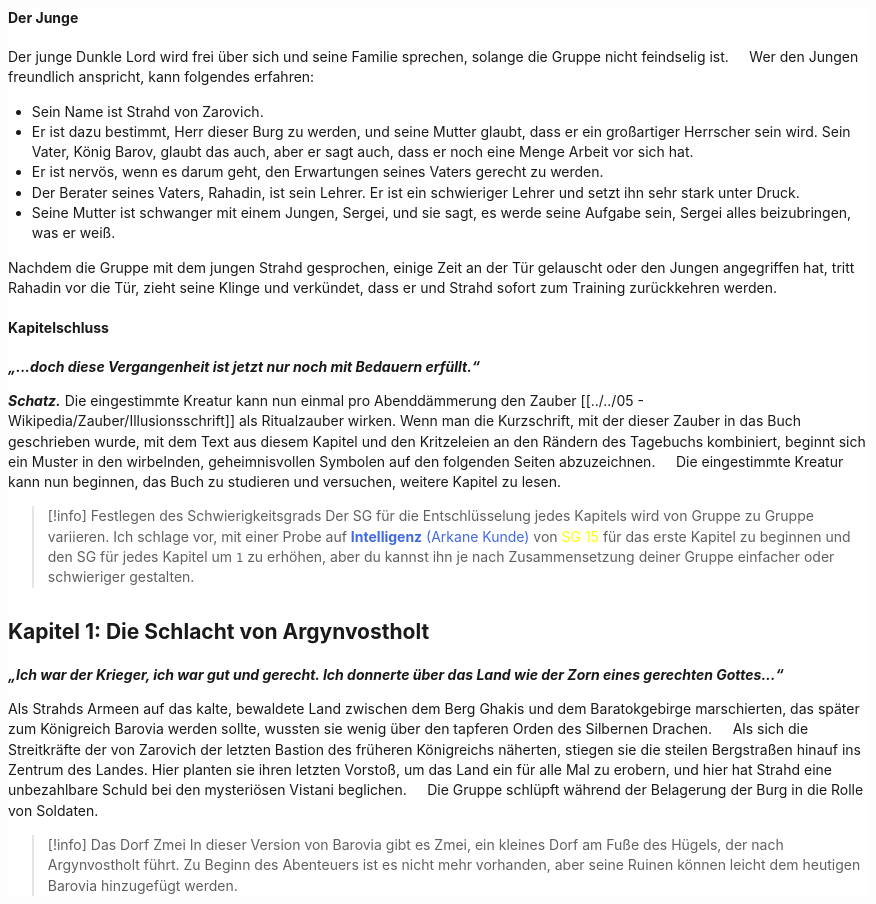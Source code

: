 #### Der Junge
Der junge Dunkle Lord wird frei über sich und seine Familie sprechen, solange die Gruppe nicht feindselig ist. 
$\quad$Wer den Jungen freundlich anspricht, kann folgendes erfahren: 
- Sein Name ist Strahd von Zarovich. 
- Er ist dazu bestimmt, Herr dieser Burg zu werden, und seine Mutter glaubt, dass er ein großartiger Herrscher sein wird. Sein Vater, König Barov, glaubt das auch, aber er sagt auch, dass er noch eine Menge Arbeit vor sich hat. 
- Er ist nervös, wenn es darum geht, den Erwartungen seines Vaters gerecht zu werden. 
- Der Berater seines Vaters, Rahadin, ist sein Lehrer. Er ist ein schwieriger Lehrer und setzt ihn sehr stark unter Druck. 
- Seine Mutter ist schwanger mit einem Jungen, Sergei, und sie sagt, es werde seine Aufgabe sein, Sergei alles beizubringen, was er weiß. 

Nachdem die Gruppe mit dem jungen Strahd gesprochen, einige Zeit an der Tür gelauscht oder den Jungen angegriffen hat, tritt Rahadin vor die Tür, zieht seine Klinge und verkündet, dass er und Strahd sofort zum Training zurückkehren werden.

#### Kapitelschluss 
**_„...doch diese Vergangenheit ist jetzt nur noch mit Bedauern erfüllt.“_**

**_Schatz._** Die eingestimmte Kreatur kann nun einmal pro Abenddämmerung den Zauber [[../../05 - Wikipedia/Zauber/Illusionsschrift]] als Ritualzauber wirken. Wenn man die Kurzschrift, mit der dieser Zauber in das Buch geschrieben wurde, mit dem Text aus diesem Kapitel und den Kritzeleien an den Rändern des Tagebuchs kombiniert, beginnt sich ein Muster in den wirbelnden, geheimnisvollen Symbolen auf den folgenden Seiten abzuzeichnen.
$\quad$Die eingestimmte Kreatur kann nun beginnen, das Buch zu studieren und versuchen, weitere Kapitel zu lesen.

>[!info] Festlegen des Schwierigkeitsgrads 
>Der SG für die Entschlüsselung jedes Kapitels wird von Gruppe zu Gruppe variieren. Ich schlage vor, mit einer Probe auf <font color="royalblue">**Intelligenz** (Arkane Kunde)</font>  von <font color="yellow">SG 15</font> für das erste Kapitel zu beginnen und den SG für jedes Kapitel um `1` zu erhöhen, aber du kannst ihn je nach Zusammensetzung deiner Gruppe einfacher oder schwieriger gestalten.

## Kapitel 1: Die Schlacht von Argynvostholt
**_„Ich war der Krieger, ich war gut und gerecht. Ich donnerte über das Land wie der Zorn eines gerechten Gottes...“_**

Als Strahds Armeen auf das kalte, bewaldete Land zwischen dem Berg Ghakis und dem Baratokgebirge marschierten, das später zum Königreich Barovia werden sollte, wussten sie wenig über den tapferen Orden des Silbernen Drachen. 
$\quad$Als sich die Streitkräfte der von Zarovich der letzten Bastion des früheren Königreichs näherten, stiegen sie die steilen Bergstraßen hinauf ins Zentrum des Landes. Hier planten sie ihren letzten Vorstoß, um das Land ein für alle Mal zu erobern, und hier hat Strahd eine unbezahlbare Schuld bei den mysteriösen Vistani beglichen. 
$\quad$Die Gruppe schlüpft während der Belagerung der Burg in die Rolle von Soldaten.

>[!info] Das Dorf Zmei
>In dieser Version von Barovia gibt es Zmei, ein kleines Dorf am Fuße des Hügels, der nach Argynvostholt führt. Zu Beginn des Abenteuers ist es nicht mehr vorhanden, aber seine Ruinen können leicht dem heutigen Barovia hinzugefügt werden.
